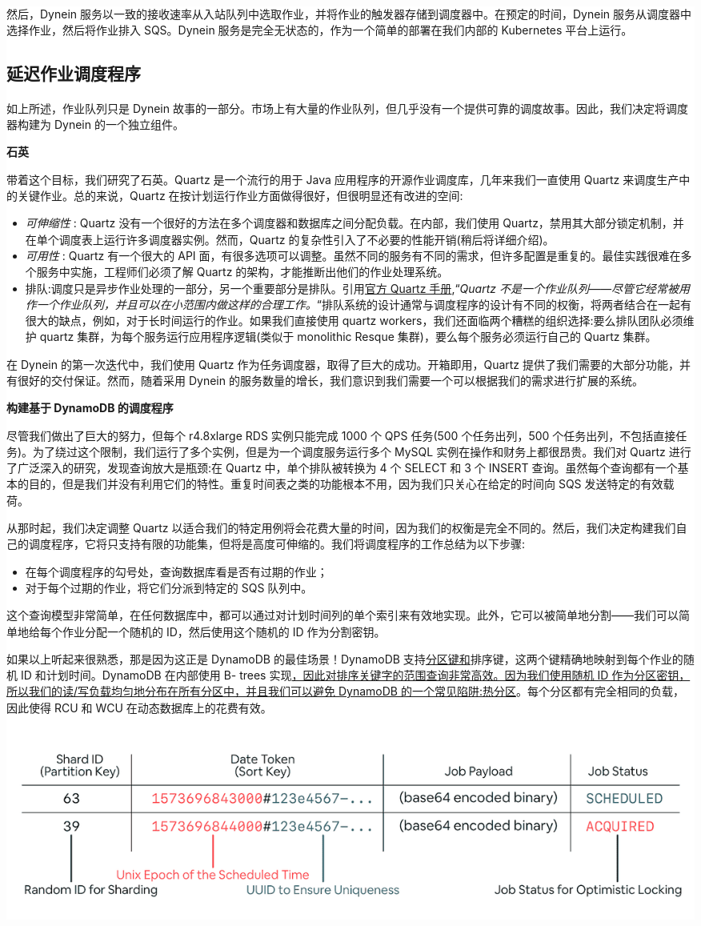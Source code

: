 然后，Dynein 服务以一致的接收速率从入站队列中选取作业，并将作业的触发器存储到调度器中。在预定的时间，Dynein 服务从调度器中选择作业，然后将作业排入 SQS。Dynein 服务是完全无状态的，作为一个简单的部署在我们内部的 Kubernetes 平台上运行。

## 延迟作业调度程序

如上所述，作业队列只是 Dynein 故事的一部分。市场上有大量的作业队列，但几乎没有一个提供可靠的调度故事。因此，我们决定将调度器构建为 Dynein 的一个独立组件。

**石英**

带着这个目标，我们研究了石英。Quartz 是一个流行的用于 Java 应用程序的开源作业调度库，几年来我们一直使用 Quartz 来调度生产中的关键作业。总的来说，Quartz 在按计划运行作业方面做得很好，但很明显还有改进的空间:

*   *可伸缩性* : Quartz 没有一个很好的方法在多个调度器和数据库之间分配负载。在内部，我们使用 Quartz，禁用其大部分锁定机制，并在单个调度表上运行许多调度器实例。然而，Quartz 的复杂性引入了不必要的性能开销(稍后将详细介绍)。
*   *可用性* : Quartz 有一个很大的 API 面，有很多选项可以调整。虽然不同的服务有不同的需求，但许多配置是重复的。最佳实践很难在多个服务中实施，工程师们必须了解 Quartz 的架构，才能推断出他们的作业处理系统。
*   排队:调度只是异步作业处理的一部分，另一个重要部分是排队。引用[官方 Quartz 手册](http://www.quartz-scheduler.org/documentation/2.4.0-SNAPSHOT/faq.html),“*Quartz 不是一个作业队列——尽管它经常被用作一个作业队列，并且可以在小范围内做这样的合理工作。*“排队系统的设计通常与调度程序的设计有不同的权衡，将两者结合在一起有很大的缺点，例如，对于长时间运行的作业。如果我们直接使用 quartz workers，我们还面临两个糟糕的组织选择:要么排队团队必须维护 quartz 集群，为每个服务运行应用程序逻辑(类似于 monolithic Resque 集群)，要么每个服务必须运行自己的 Quartz 集群。

在 Dynein 的第一次迭代中，我们使用 Quartz 作为任务调度器，取得了巨大的成功。开箱即用，Quartz 提供了我们需要的大部分功能，并有很好的交付保证。然而，随着采用 Dynein 的服务数量的增长，我们意识到我们需要一个可以根据我们的需求进行扩展的系统。

**构建基于 DynamoDB 的调度程序**

尽管我们做出了巨大的努力，但每个 r4.8xlarge RDS 实例只能完成 1000 个 QPS 任务(500 个任务出列，500 个任务出列，不包括直接任务)。为了绕过这个限制，我们运行了多个实例，但是为一个调度服务运行多个 MySQL 实例在操作和财务上都很昂贵。我们对 Quartz 进行了广泛深入的研究，发现查询放大是瓶颈:在 Quartz 中，单个排队被转换为 4 个 SELECT 和 3 个 INSERT 查询。虽然每个查询都有一个基本的目的，但是我们并没有利用它们的特性。重复时间表之类的功能根本不用，因为我们只关心在给定的时间向 SQS 发送特定的有效载荷。

从那时起，我们决定调整 Quartz 以适合我们的特定用例将会花费大量的时间，因为我们的权衡是完全不同的。然后，我们决定构建我们自己的调度程序，它将只支持有限的功能集，但将是高度可伸缩的。我们将调度程序的工作总结为以下步骤:

*   在每个调度程序的勾号处，查询数据库看是否有过期的作业；
*   对于每个过期的作业，将它们分派到特定的 SQS 队列中。

这个查询模型非常简单，在任何数据库中，都可以通过对计划时间列的单个索引来有效地实现。此外，它可以被简单地分割——我们可以简单地给每个作业分配一个随机的 ID，然后使用这个随机的 ID 作为分割密钥。

如果以上听起来很熟悉，那是因为这正是 DynamoDB 的最佳场景！DynamoDB 支持[分区键和](https://docs.aws.amazon.com/amazondynamodb/latest/developerguide/HowItWorks.CoreComponents.html)排序键，这两个键精确地映射到每个作业的随机 ID 和计划时间。DynamoDB 在内部使用 B- trees 实现[，因此对排序关键字的范围查询非常高效。因为我们使用随机 ID 作为分区密钥，所以我们的读/写负载均匀地分布在所有分区中，并且我们可以避免 DynamoDB 的一个常见陷阱:](https://www.slideshare.net/AmazonWebServices/amazon-dynamodb-under-the-hood-how-we-built-a-hyperscale-database-dat321-aws-reinvent-2018)[热分区](https://docs.aws.amazon.com/amazondynamodb/latest/developerguide/bp-partition-key-design.html)。每个分区都有完全相同的负载，因此使得 RCU 和 WCU 在动态数据库上的花费有效。

![](img/625a1940baeb1e8f7bd537a8a998ce34.png)
